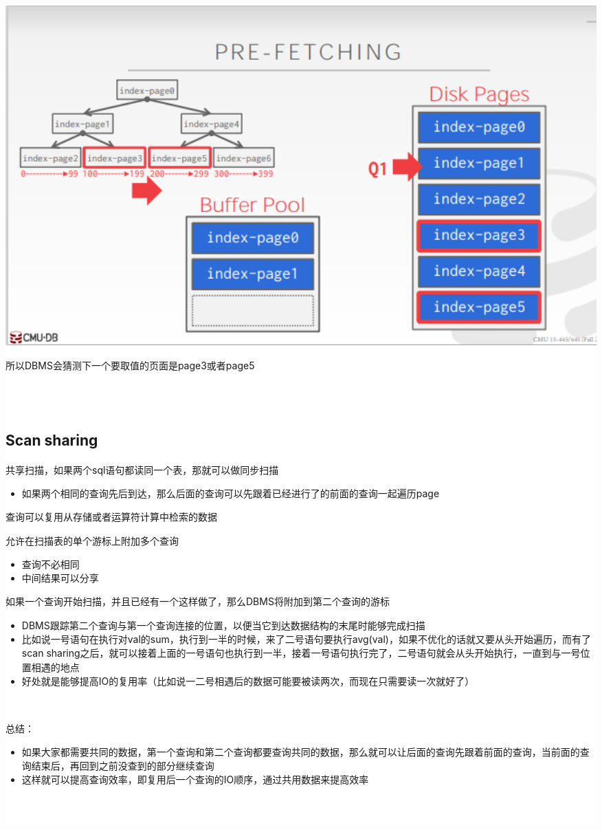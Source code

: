 <img src="image/pre-fetching_02.png" style="zoom:150%;" />

所以DBMS会猜测下一个要取值的页面是page3或者page5

<br/>

<br/>

## Scan sharing

共享扫描，如果两个sql语句都读同一个表，那就可以做同步扫描
- 如果两个相同的查询先后到达，那么后面的查询可以先跟着已经进行了的前面的查询一起遍历page

查询可以复用从存储或者运算符计算中检索的数据

允许在扫描表的单个游标上附加多个查询
- 查询不必相同
- 中间结果可以分享

如果一个查询开始扫描，并且已经有一个这样做了，那么DBMS将附加到第二个查询的游标
- DBMS跟踪第二个查询与第一个查询连接的位置，以便当它到达数据结构的末尾时能够完成扫描
- 比如说一号语句在执行对val的sum，执行到一半的时候，来了二号语句要执行avg(val)，如果不优化的话就又要从头开始遍历，而有了scan sharing之后，就可以接着上面的一号语句也执行到一半，接着一号语句执行完了，二号语句就会从头开始执行，一直到与一号位置相遇的地点
- 好处就是能够提高IO的复用率（比如说一二号相遇后的数据可能要被读两次，而现在只需要读一次就好了）

<br/>

总结：

- 如果大家都需要共同的数据，第一个查询和第二个查询都要查询共同的数据，那么就可以让后面的查询先跟着前面的查询，当前面的查询结束后，再回到之前没查到的部分继续查询
- 这样就可以提高查询效率，即复用后一个查询的IO顺序，通过共用数据来提高效率

<br/>

<br/>

